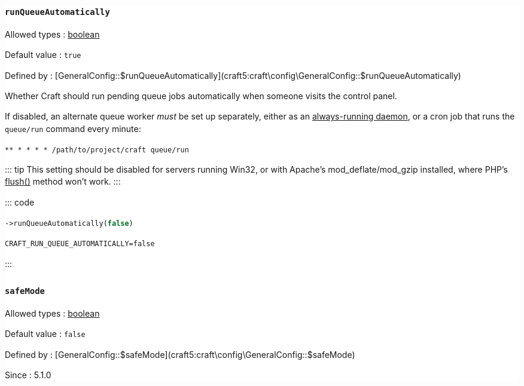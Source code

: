 

### `runQueueAutomatically`

<div class="compact">

Allowed types
:  [boolean](https://php.net/language.types.boolean)

Default value
:  `true`

Defined by
:  [GeneralConfig::$runQueueAutomatically](craft5:craft\config\GeneralConfig::$runQueueAutomatically)

</div>

Whether Craft should run pending queue jobs automatically when someone visits the control panel.

If disabled, an alternate queue worker *must* be set up separately, either as an
[always-running daemon](https://github.com/yiisoft/yii2-queue/blob/master/docs/guide/worker.md), or a cron job that runs the
`queue/run` command every minute:

```cron
** * * * * /path/to/project/craft queue/run
```

::: tip
This setting should be disabled for servers running Win32, or with Apache’s mod_deflate/mod_gzip installed,
where PHP’s [flush()](https://php.net/manual/en/function.flush.php) method won’t work.
:::

::: code
```php Static Config
->runQueueAutomatically(false)
```
```shell Environment Override
CRAFT_RUN_QUEUE_AUTOMATICALLY=false
```
:::



### `safeMode`

<div class="compact">

Allowed types
:  [boolean](https://php.net/language.types.boolean)

Default value
:  `false`

Defined by
:  [GeneralConfig::$safeMode](craft5:craft\config\GeneralConfig::$safeMode)

Since
:  5.1.0
